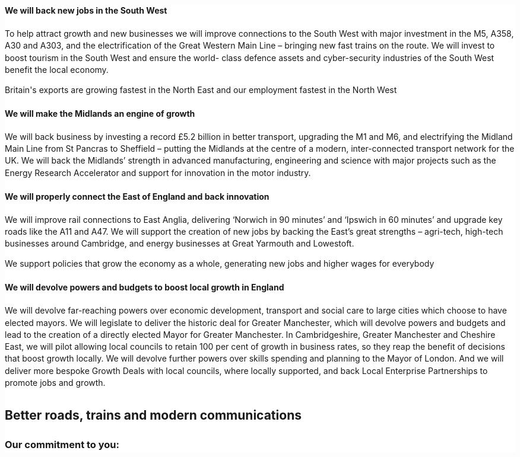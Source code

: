 #### We will back new jobs in the South West

To help attract growth and new businesses we will improve connections to the South West with major investment in the M5, A358, A30 and A303, and the electrification of the Great Western Main Line – bringing new fast trains on the route. We will invest to boost tourism in the South West and ensure the world- class defence assets and cyber-security industries of the South West benefit the local economy.

Britain's exports are growing fastest in the North East and our employment fastest in the North West

</span>
<span class="page" id="page-14">

</span>
<span class="page" id="page-15">

#### We will make the Midlands an engine of growth

We will back business by investing a record £5.2 billion in better transport, upgrading the M1 and M6, and electrifying the Midland Main Line from St Pancras to Sheffield – putting the Midlands at the centre of a modern, inter-connected transport network for the UK. We will back the Midlands’ strength in advanced manufacturing, engineering and science with major projects such as the Energy Research Accelerator and support for innovation in the motor industry.

#### We will properly connect the East of England and back innovation

We will improve rail connections to East Anglia, delivering ‘Norwich in 90 minutes’ and ‘Ipswich in 60 minutes’ and upgrade key roads like the A11 and A47. We will support the creation of new jobs by backing the East’s great strengths – agri-tech, high-tech businesses around Cambridge, and energy businesses at Great Yarmouth and Lowestoft.

We support policies that grow the economy as a whole, generating new jobs and higher wages for everybody

#### We will devolve powers and budgets to boost local growth in England

We will devolve far-reaching powers over economic development, transport and social care to large cities which choose to have elected mayors. We will legislate to deliver the historic deal for Greater Manchester, which will devolve powers and budgets and lead to the creation of a directly elected Mayor for Greater Manchester. In Cambridgeshire, Greater Manchester and Cheshire East, we will pilot allowing local councils to retain 100 per cent of growth in business rates, so they reap the benefit of decisions that boost growth locally. We will devolve further powers over skills spending and planning to the Mayor of London. And we will deliver more bespoke Growth Deals with local councils, where locally supported, and back Local Enterprise Partnerships to promote jobs and growth.

</span>
<span class="page" id="page-16">

## Better roads, trains and modern communications

### Our commitment to you:
